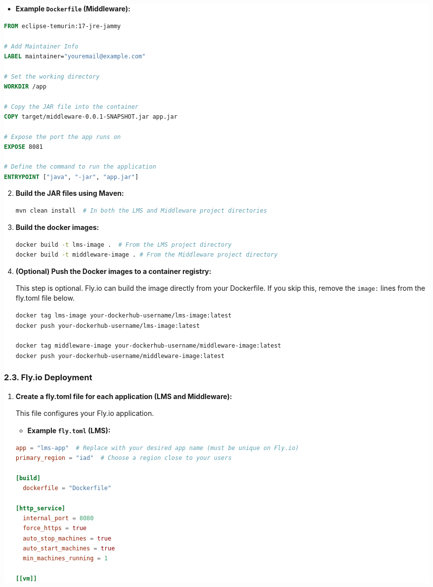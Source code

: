    * **Example `Dockerfile` (Middleware):**

   ```dockerfile
   FROM eclipse-temurin:17-jre-jammy

   # Add Maintainer Info
   LABEL maintainer="youremail@example.com"

   # Set the working directory
   WORKDIR /app

   # Copy the JAR file into the container
   COPY target/middleware-0.0.1-SNAPSHOT.jar app.jar

   # Expose the port the app runs on
   EXPOSE 8081

   # Define the command to run the application
   ENTRYPOINT ["java", "-jar", "app.jar"]
   ```

2. **Build the JAR files using Maven:**

   ```bash
   mvn clean install  # In both the LMS and Middleware project directories
   ```

3. **Build the docker images:**

   ```bash
   docker build -t lms-image .  # From the LMS project directory
   docker build -t middleware-image . # From the Middleware project directory
   ```

4. **(Optional) Push the Docker images to a container registry:**

   This step is optional. Fly.io can build the image directly from your Dockerfile. If you skip this, remove the `image:` lines from the fly.toml file below.

   ```bash
   docker tag lms-image your-dockerhub-username/lms-image:latest
   docker push your-dockerhub-username/lms-image:latest

   docker tag middleware-image your-dockerhub-username/middleware-image:latest
   docker push your-dockerhub-username/middleware-image:latest
   ```

### 2.3. Fly.io Deployment

1. **Create a fly.toml file for each application (LMS and Middleware):**

   This file configures your Fly.io application.

   * **Example `fly.toml` (LMS):**

   ```toml
   app = "lms-app"  # Replace with your desired app name (must be unique on Fly.io)
   primary_region = "iad"  # Choose a region close to your users

   [build]
     dockerfile = "Dockerfile"

   [http_service]
     internal_port = 8080
     force_https = true
     auto_stop_machines = true
     auto_start_machines = true
     min_machines_running = 1

   [[vm]]
   ```
